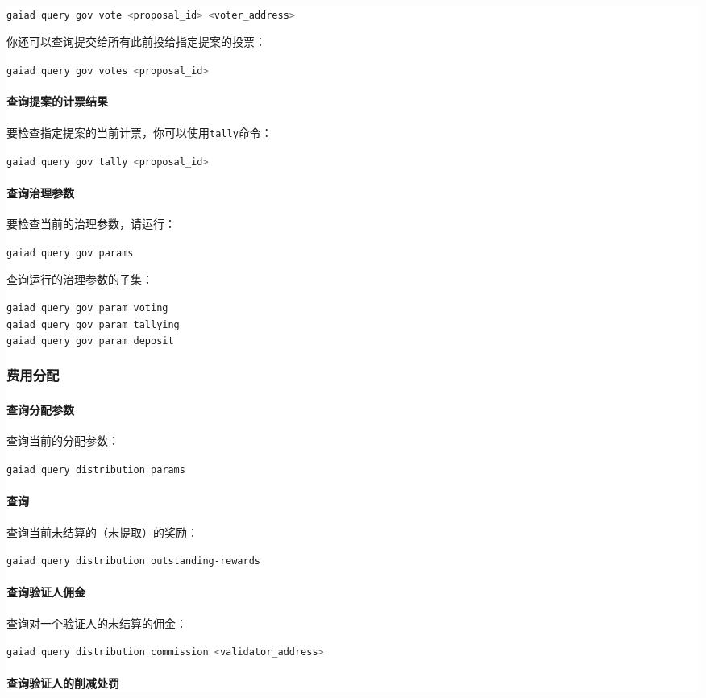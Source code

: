 ```bash
gaiad query gov vote <proposal_id> <voter_address>
```

你还可以查询提交给所有此前投给指定提案的投票：

```bash
gaiad query gov votes <proposal_id>
```

#### 查询提案的计票结果

要检查指定提案的当前计票，你可以使用`tally`命令：

```bash
gaiad query gov tally <proposal_id>
```

#### 查询治理参数

要检查当前的治理参数，请运行：

```bash
gaiad query gov params
```

查询运行的治理参数的子集：

```bash
gaiad query gov param voting
gaiad query gov param tallying
gaiad query gov param deposit
```

### 费用分配

#### 查询分配参数

查询当前的分配参数：

```bash
gaiad query distribution params
```

#### 查询

查询当前未结算的（未提取）的奖励：

```bash
gaiad query distribution outstanding-rewards
```

#### 查询验证人佣金

查询对一个验证人的未结算的佣金：

```bash
gaiad query distribution commission <validator_address>
```

#### 查询验证人的削减处罚
